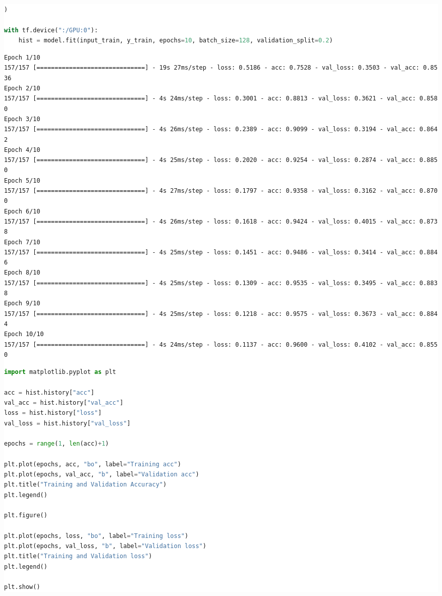 ```python
)

with tf.device(":/GPU:0"):
    hist = model.fit(input_train, y_train, epochs=10, batch_size=128, validation_split=0.2)
```

    Epoch 1/10
    157/157 [==============================] - 19s 27ms/step - loss: 0.5186 - acc: 0.7528 - val_loss: 0.3503 - val_acc: 0.8536
    Epoch 2/10
    157/157 [==============================] - 4s 24ms/step - loss: 0.3001 - acc: 0.8813 - val_loss: 0.3621 - val_acc: 0.8580
    Epoch 3/10
    157/157 [==============================] - 4s 26ms/step - loss: 0.2389 - acc: 0.9099 - val_loss: 0.3194 - val_acc: 0.8642
    Epoch 4/10
    157/157 [==============================] - 4s 25ms/step - loss: 0.2020 - acc: 0.9254 - val_loss: 0.2874 - val_acc: 0.8850
    Epoch 5/10
    157/157 [==============================] - 4s 27ms/step - loss: 0.1797 - acc: 0.9358 - val_loss: 0.3162 - val_acc: 0.8700
    Epoch 6/10
    157/157 [==============================] - 4s 26ms/step - loss: 0.1618 - acc: 0.9424 - val_loss: 0.4015 - val_acc: 0.8738
    Epoch 7/10
    157/157 [==============================] - 4s 25ms/step - loss: 0.1451 - acc: 0.9486 - val_loss: 0.3414 - val_acc: 0.8846
    Epoch 8/10
    157/157 [==============================] - 4s 25ms/step - loss: 0.1309 - acc: 0.9535 - val_loss: 0.3495 - val_acc: 0.8838
    Epoch 9/10
    157/157 [==============================] - 4s 25ms/step - loss: 0.1218 - acc: 0.9575 - val_loss: 0.3673 - val_acc: 0.8844
    Epoch 10/10
    157/157 [==============================] - 4s 24ms/step - loss: 0.1137 - acc: 0.9600 - val_loss: 0.4102 - val_acc: 0.8550
    


```python
import matplotlib.pyplot as plt

acc = hist.history["acc"]
val_acc = hist.history["val_acc"]
loss = hist.history["loss"]
val_loss = hist.history["val_loss"]

epochs = range(1, len(acc)+1)

plt.plot(epochs, acc, "bo", label="Training acc")
plt.plot(epochs, val_acc, "b", label="Validation acc")
plt.title("Training and Validation Accuracy")
plt.legend()

plt.figure()

plt.plot(epochs, loss, "bo", label="Training loss")
plt.plot(epochs, val_loss, "b", label="Validation loss")
plt.title("Training and Validation loss")
plt.legend()

plt.show()
```
